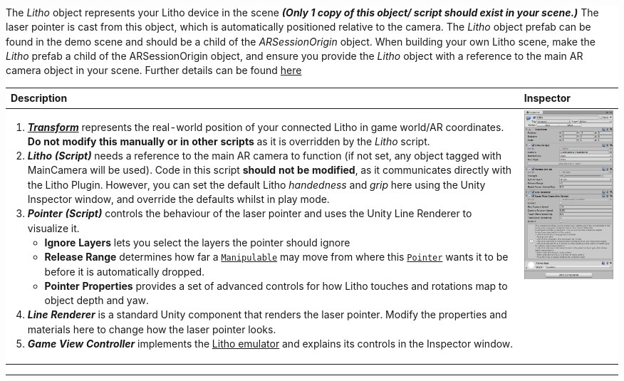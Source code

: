 The _Litho_ object represents your Litho device in the scene ***(Only 1 copy of this object/ script should exist in your scene.)*** The laser pointer is cast from this object, which is automatically positioned relative to the camera. The _Litho_ object prefab can be found in the demo scene and should be a child of the _ARSessionOrigin_ object. When building your own Litho scene, make the _Litho_ prefab a child of the ARSessionOrigin object, and ensure you provide the _Litho_ object with a reference to the main AR camera object in your scene. Further details can be found [here](UnityScripting.md#litho)

| Description | Inspector |
| :--- | :--- |
| <ol> <li> **[_Transform_](https://docs.unity3d.com/ScriptReference/Transform.html)** represents the real-world position of your connected Litho in game world/AR coordinates. **Do not modify this manually or in other scripts** as it is overridden by the _Litho_ script. </li> <li> **_Litho (Script)_** needs a reference to the main AR camera to function (if not set, any object tagged with MainCamera will be used). Code in this script **should not be modified**, as it communicates directly with the Litho Plugin. However, you can set the default Litho _handedness_ and _grip_ here using the Unity Inspector window, and override the defaults whilst in play mode. </li> <li> **_Pointer (Script)_** controls the behaviour of the laser pointer and uses the Unity Line Renderer to visualize it. <ul> <li> **Ignore Layers** lets you select the layers the pointer should ignore </li><li> **Release Range** determines how far a [`Manipulable`](UnityScripting.md#manipulable) may move from where this [`Pointer`](UnityScripting.md#pointer) wants it to be before it is automatically dropped. </li> <li> **Pointer Properties** provides a set of advanced controls for how Litho touches and rotations map to object depth and yaw. </li> </ul> </li> <li> **_Line Renderer_** is a standard Unity component that renders the laser pointer. Modify the properties and materials here to change how the laser pointer looks. </li> <li> **_Game View Controller_** implements the [Litho emulator](../Features/LithoEmulator.md) and explains its controls in the Inspector window. </li> </ol> | ![Litho Object](../Images/Editor/LithoObject.png) |

---